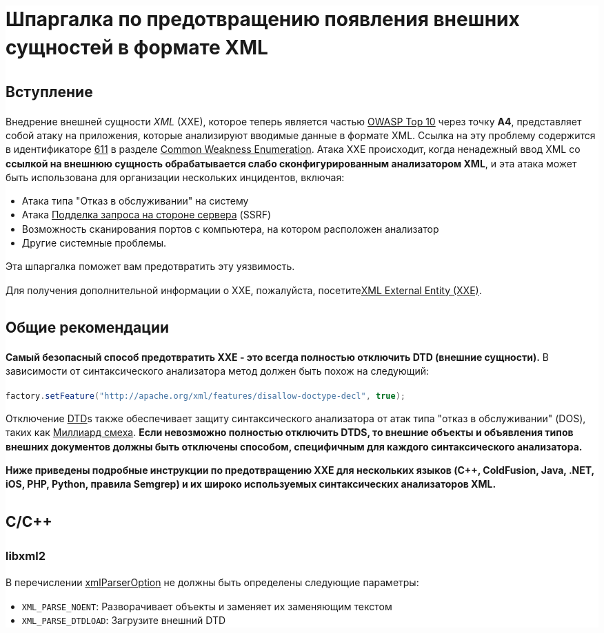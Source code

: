 # Шпаргалка по предотвращению появления внешних сущностей в формате XML

## Вступление

Внедрение внешней сущности *XML* (XXE), которое теперь является частью [OWASP Top 10](https://owasp.org/www-project-top-ten/OWASP_Top_Ten_2017/Top_10-2017_A4-XML_External_Entities_%28XXE%29)  через точку **A4**, представляет собой атаку на приложения, которые анализируют вводимые данные в формате XML. Ссылка на эту проблему содержится в идентификаторе [611](https://cwe.mitre.org/data/definitions/611.html) в разделе [Common Weakness Enumeration](https://cwe.mitre.org/index.html). Атака XXE происходит, когда ненадежный ввод XML со **ссылкой на внешнюю сущность обрабатывается слабо сконфигурированным анализатором XML**, и эта атака может быть использована для организации нескольких инцидентов, включая:

- Атака типа "Отказ в обслуживании" на систему
- Атака [Подделка запроса на стороне сервера](https://owasp.org/www-community/attacks/Server_Side_Request_Forgery) (SSRF)
- Возможность сканирования портов с компьютера, на котором расположен анализатор
- Другие системные проблемы.

Эта шпаргалка поможет вам предотвратить эту уязвимость.

Для получения дополнительной информации о XXE, пожалуйста, посетите[XML External Entity (XXE)](https://en.wikipedia.org/wiki/XML_external_entity_attack).

## Общие рекомендации

**Самый безопасный способ предотвратить XXE - это всегда полностью отключить DTD (внешние сущности).** В зависимости от синтаксического анализатора метод должен быть похож на следующий:

``` java
factory.setFeature("http://apache.org/xml/features/disallow-doctype-decl", true);
```

Отключение [DTD](https://www.w3schools.com/xml/xml_dtd.asp)s также обеспечивает защиту синтаксического анализатора от атак типа "отказ в обслуживании" (DOS), таких как [Миллиард смеха](https://en.wikipedia.org/wiki/Billion_laughs_attack). **Если невозможно полностью отключить DTDS, то внешние объекты и объявления типов внешних документов должны быть отключены способом, специфичным для каждого синтаксического анализатора.**

**Ниже приведены подробные инструкции по предотвращению XXE для нескольких языков (C++, ColdFusion, Java, .NET, iOS, PHP, Python, правила Semgrep) и их широко используемых синтаксических анализаторов XML.**

## C/C++

### libxml2

В перечислении [xmlParserOption](http://xmlsoft.org/html/libxml-parser.html#xmlParserOption) не должны быть определены следующие параметры:

- `XML_PARSE_NOENT`: Разворачивает объекты и заменяет их заменяющим текстом
- `XML_PARSE_DTDLOAD`: Загрузите внешний DTD
